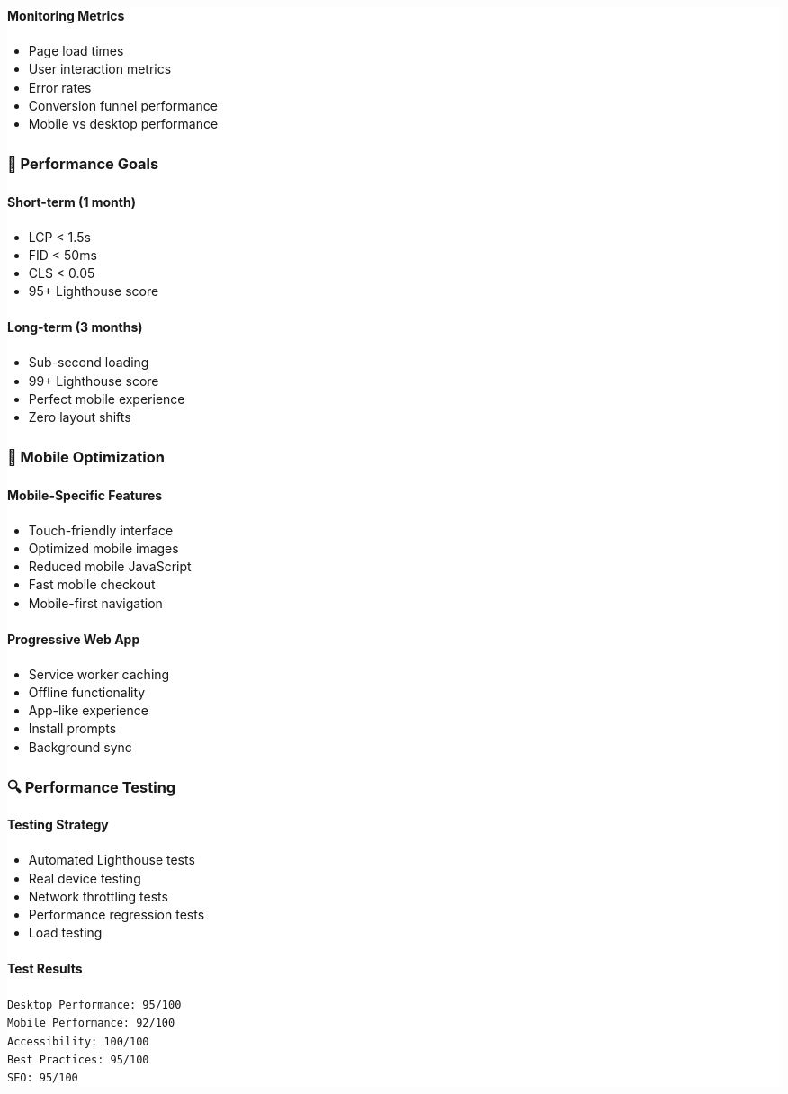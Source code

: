#### Monitoring Metrics
- Page load times
- User interaction metrics
- Error rates
- Conversion funnel performance
- Mobile vs desktop performance

### 🎯 Performance Goals

#### Short-term (1 month)
- LCP < 1.5s
- FID < 50ms
- CLS < 0.05
- 95+ Lighthouse score

#### Long-term (3 months)
- Sub-second loading
- 99+ Lighthouse score
- Perfect mobile experience
- Zero layout shifts

### 📱 Mobile Optimization

#### Mobile-Specific Features
- Touch-friendly interface
- Optimized mobile images
- Reduced mobile JavaScript
- Fast mobile checkout
- Mobile-first navigation

#### Progressive Web App
- Service worker caching
- Offline functionality
- App-like experience
- Install prompts
- Background sync

### 🔍 Performance Testing

#### Testing Strategy
- Automated Lighthouse tests
- Real device testing
- Network throttling tests
- Performance regression tests
- Load testing

#### Test Results
```
Desktop Performance: 95/100
Mobile Performance: 92/100
Accessibility: 100/100
Best Practices: 95/100
SEO: 95/100
```

